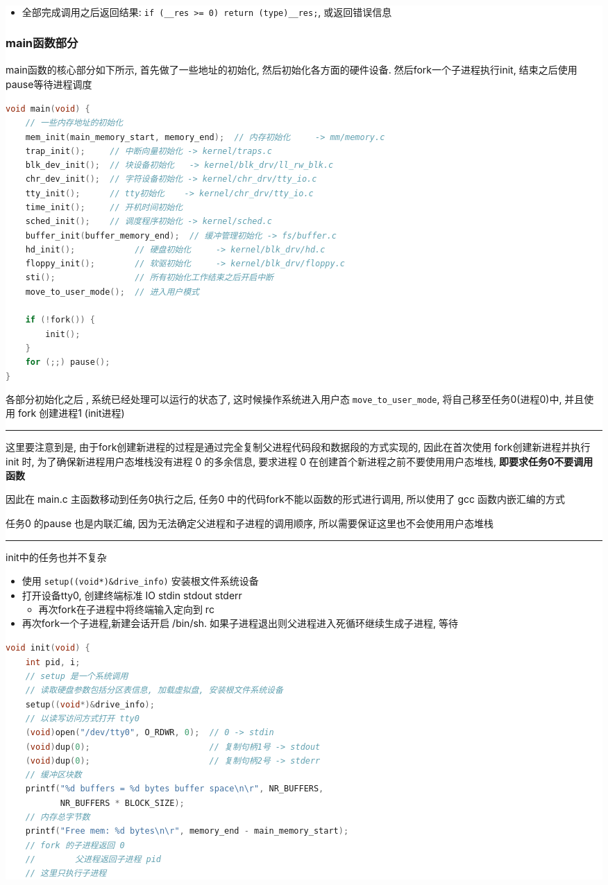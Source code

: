 - 全部完成调用之后返回结果: `if (__res >= 0) return (type)__res;`, 或返回错误信息

### main函数部分

main函数的核心部分如下所示, 首先做了一些地址的初始化, 然后初始化各方面的硬件设备. 然后fork一个子进程执行init, 结束之后使用pause等待进程调度

```c
void main(void) {
    // 一些内存地址的初始化
    mem_init(main_memory_start, memory_end);  // 内存初始化     -> mm/memory.c
    trap_init();     // 中断向量初始化 -> kernel/traps.c
    blk_dev_init();  // 块设备初始化   -> kernel/blk_drv/ll_rw_blk.c
    chr_dev_init();  // 字符设备初始化 -> kernel/chr_drv/tty_io.c
    tty_init();      // tty初始化    -> kernel/chr_drv/tty_io.c
    time_init();     // 开机时间初始化
    sched_init();    // 调度程序初始化 -> kernel/sched.c
    buffer_init(buffer_memory_end);  // 缓冲管理初始化 -> fs/buffer.c
    hd_init();            // 硬盘初始化     -> kernel/blk_drv/hd.c
    floppy_init();        // 软驱初始化     -> kernel/blk_drv/floppy.c
    sti();                // 所有初始化工作结束之后开启中断
    move_to_user_mode();  // 进入用户模式

    if (!fork()) {
        init();
    }
    for (;;) pause();
}
```

各部分初始化之后 , 系统已经处理可以运行的状态了, 这时候操作系统进入用户态 `move_to_user_mode`, 将自己移至任务0(进程0)中, 并且使用 fork 创建进程1 (init进程)

---

这里要注意到是, 由于fork创建新进程的过程是通过完全复制父进程代码段和数据段的方式实现的, 因此在首次使用 fork创建新进程并执行 init 时, 为了确保新进程用户态堆栈没有进程 0 的多余信息, 要求进程 0 在创建首个新进程之前不要使用用户态堆栈, **即要求任务0不要调用函数**

因此在 main.c 主函数移动到任务0执行之后, 任务0 中的代码fork不能以函数的形式进行调用, 所以使用了 gcc 函数内嵌汇编的方式

任务0 的pause 也是内联汇编, 因为无法确定父进程和子进程的调用顺序, 所以需要保证这里也不会使用用户态堆栈

---

init中的任务也并不复杂

- 使用 `setup((void*)&drive_info)` 安装根文件系统设备
- 打开设备tty0, 创建终端标准 IO stdin stdout stderr
  - 再次fork在子进程中将终端输入定向到 rc
- 再次fork一个子进程,新建会话开启 /bin/sh. 如果子进程退出则父进程进入死循环继续生成子进程, 等待

```c
void init(void) {
    int pid, i;
    // setup 是一个系统调用
    // 读取硬盘参数包括分区表信息, 加载虚拟盘, 安装根文件系统设备
    setup((void*)&drive_info);
    // 以读写访问方式打开 tty0
    (void)open("/dev/tty0", O_RDWR, 0);  // 0 -> stdin
    (void)dup(0);                        // 复制句柄1号 -> stdout
    (void)dup(0);                        // 复制句柄2号 -> stderr
    // 缓冲区块数
    printf("%d buffers = %d bytes buffer space\n\r", NR_BUFFERS,
           NR_BUFFERS * BLOCK_SIZE);
    // 内存总字节数
    printf("Free mem: %d bytes\n\r", memory_end - main_memory_start);
    // fork 的子进程返回 0
    //        父进程返回子进程 pid
    // 这里只执行子进程
```